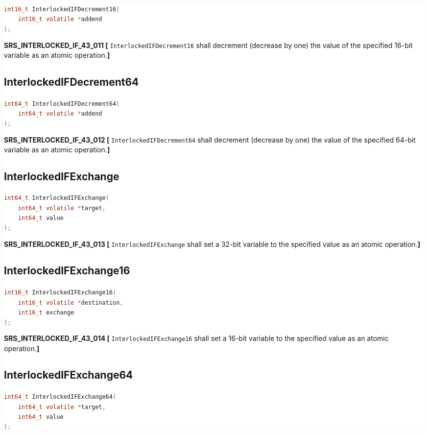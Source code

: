 ```c
int16_t InterlockedIFDecrement16(
    int16_t volatile *addend
);
```

**SRS_INTERLOCKED_IF_43_011 [** `InterlockedIFDecrement16` shall decrement (decrease by one) the value of the specified 16-bit variable as an atomic operation.**]**


## InterlockedIFDecrement64

```c
int64_t InterlockedIFDecrement64(
    int64_t volatile *addend
);
```

**SRS_INTERLOCKED_IF_43_012 [** `InterlockedIFDecrement64` shall decrement (decrease by one) the value of the specified 64-bit variable as an atomic operation.**]**

## InterlockedIFExchange

```c
int64_t InterlockedIFExchange(
    int64_t volatile *target,
    int64_t value
);
```

**SRS_INTERLOCKED_IF_43_013 [** `InterlockedIFExchange` shall set a 32-bit variable to the specified value as an atomic operation.**]**

## InterlockedIFExchange16

```c
int16_t InterlockedIFExchange16(
    int16_t volatile *destination,
    int16_t exchange
);
```

**SRS_INTERLOCKED_IF_43_014 [** `InterlockedIFExchange16` shall set a 16-bit variable to the specified value as an atomic operation.**]**


## InterlockedIFExchange64

```c
int64_t InterlockedIFExchange64(
    int64_t volatile *target,
    int64_t value
);
```
